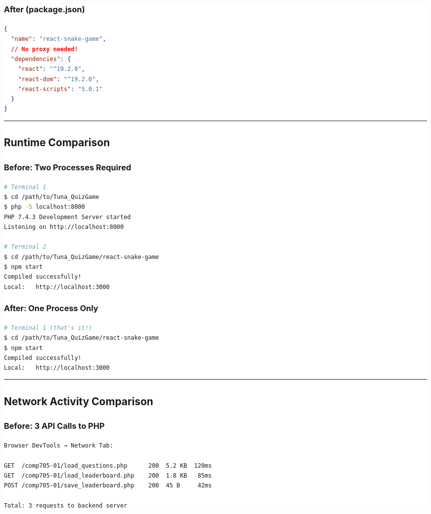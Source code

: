 ### After (package.json)
```json
{
  "name": "react-snake-game",
  // No proxy needed!
  "dependencies": {
    "react": "^19.2.0",
    "react-dom": "^19.2.0",
    "react-scripts": "5.0.1"
  }
}
```

---

## Runtime Comparison

### Before: Two Processes Required

```bash
# Terminal 1
$ cd /path/to/Tuna_QuizGame
$ php -S localhost:8000
PHP 7.4.3 Development Server started
Listening on http://localhost:8000

# Terminal 2  
$ cd /path/to/Tuna_QuizGame/react-snake-game
$ npm start
Compiled successfully!
Local:   http://localhost:3000
```

### After: One Process Only

```bash
# Terminal 1 (that's it!)
$ cd /path/to/Tuna_QuizGame/react-snake-game
$ npm start
Compiled successfully!
Local:   http://localhost:3000
```

---

## Network Activity Comparison

### Before: 3 API Calls to PHP

```
Browser DevTools → Network Tab:

GET  /comp705-01/load_questions.php      200  5.2 KB  120ms
GET  /comp705-01/load_leaderboard.php    200  1.8 KB   85ms
POST /comp705-01/save_leaderboard.php    200  45 B     42ms

Total: 3 requests to backend server
```
